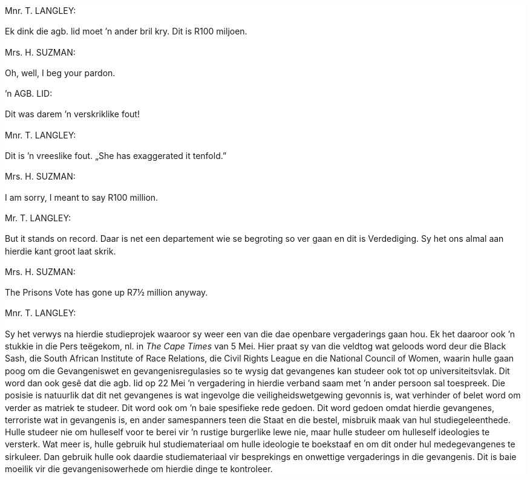 <speech by="#langley">

<from>Mnr. <person refersTo="hansard_za">T. LANGLEY</person>:</from>

<p>Ek dink die agb. lid moet &#x2019;n ander bril kry. Dit is R100 miljoen.</p>

</speech>

<speech by="#suzman">

<from>Mrs. <person refersTo="hansard_za">H. SUZMAN</person>:</from>

<p>Oh, well, I beg your pardon.</p>

</speech>

<speech by="#lid">

<from>&#x2019;n <person refersTo="hansard_za">AGB. LID</person>:</from>

<p>Dit was darem &#x2019;n verskriklike fout!</p>

</speech>

<speech by="#langley">

<from>Mnr. <person refersTo="hansard_za">T. LANGLEY</person>:</from>

<p>Dit is &#x2019;n vreeslike fout. &#x201E;She has exaggerated it tenfold.&#x201D;</p>

</speech>

<speech by="#suzman">

<from>Mrs. <person refersTo="hansard_za">H. SUZMAN</person>:</from>

<p>I am sorry, I meant to say R100 million.</p>

</speech>

<speech by="#langley">

<from>Mr. <person refersTo="hansard_za">T. LANGLEY</person>:</from>

<p>But it stands on record. Daar is net een departement wie se begroting so ver gaan en dit is Verdediging. Sy het ons almal aan hierdie kant groot laat skrik.</p>

</speech>

<speech by="#suzman">

<from>Mrs. <person refersTo="hansard_za">H. SUZMAN</person>:</from>

<p>The Prisons Vote has gone up R7&#x00BD; million anyway.</p>

</speech>

<speech by="#langley">

<from>Mnr. <person refersTo="hansard_za">T. LANGLEY</person>:</from>

<p>Sy het verwys na hierdie studieprojek waaroor sy weer een van die dae openbare vergaderings gaan hou. Ek het daaroor ook &#x2019;n stukkie in die Pers te&#x00EB;gekom, nl. in <i>The Cape Times</i> van 5 Mei. Hier praat sy van die veldtog wat geloods word deur die Black Sash, die South African Institute of Race Relations, die Civil Rights League en die National Council of Women, waarin hulle gaan poog om die Gevangeniswet en gevangenisregulasies so te wysig dat gevangenes kan studeer ook tot op universiteitsvlak. Dit word dan ook ges&#x00EA; dat die agb. Iid op 22 Mei &#x2019;n vergadering in hierdie verband saam met &#x2019;n ander persoon sal toespreek. Die posisie is natuurlik dat dit net gevangenes is wat ingevolge die veiligheidswetgewing gevonnis is, wat verhinder of belet word om verder as matriek te studeer. Dit word ook om &#x2019;n baie spesifieke rede gedoen. Dit word gedoen omdat hierdie gevangenes, terroriste wat in gevangenis is, en ander samespanners teen die Staat en die bestel, misbruik maak van hul studiegeleenthede. Hulle studeer nie om hulleself voor te berei vir &#x2019;n rustige burgerlike lewe nie, maar hulle studeer om hulleself ideologies te versterk. Wat meer is, hulle gebruik hul studiemateriaal om hulle ideologie te boekstaaf en om dit onder hul medegevangenes te sirkuleer. Dan gebruik hulle ook daardie studiemateriaal vir besprekings en onwettige vergaderings in die gevangenis. Dit is baie moeilik vir die gevangenisowerhede om hierdie dinge te kontroleer.</p>